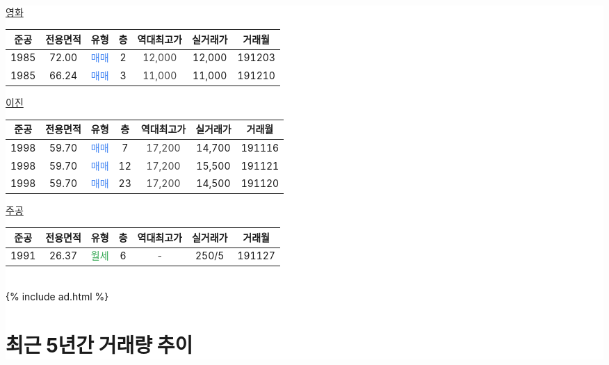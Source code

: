 [영화](https://search.naver.com/search.naver?query=%EB%B6%80%EC%82%B0%EA%B4%91%EC%97%AD%EC%8B%9C+%ED%95%B4%EC%9A%B4%EB%8C%80%EA%B5%AC+%EB%B0%98%EC%86%A1%EB%8F%99+%EC%98%81%ED%99%94)

|준공|전용면적|유형|층|역대최고가|실거래가|거래월|
|:---:|:---:|:---:|:---:|:---:|:---:|:---:|
|1985|72.00|<span style="color:#4285f3">매매</span>|2|<span style="color:#444444">12,000</span>|12,000|191203|
|1985|66.24|<span style="color:#4285f3">매매</span>|3|<span style="color:#444444">11,000</span>|11,000|191210|

[이진](https://search.naver.com/search.naver?query=%EB%B6%80%EC%82%B0%EA%B4%91%EC%97%AD%EC%8B%9C+%ED%95%B4%EC%9A%B4%EB%8C%80%EA%B5%AC+%EB%B0%98%EC%86%A1%EB%8F%99+%EC%9D%B4%EC%A7%84)

|준공|전용면적|유형|층|역대최고가|실거래가|거래월|
|:---:|:---:|:---:|:---:|:---:|:---:|:---:|
|1998|59.70|<span style="color:#4285f3">매매</span>|7|<span style="color:#444444">17,200</span>|14,700|191116|
|1998|59.70|<span style="color:#4285f3">매매</span>|12|<span style="color:#444444">17,200</span>|15,500|191121|
|1998|59.70|<span style="color:#4285f3">매매</span>|23|<span style="color:#444444">17,200</span>|14,500|191120|

[주공](https://search.naver.com/search.naver?query=%EB%B6%80%EC%82%B0%EA%B4%91%EC%97%AD%EC%8B%9C+%ED%95%B4%EC%9A%B4%EB%8C%80%EA%B5%AC+%EB%B0%98%EC%86%A1%EB%8F%99+%EC%A3%BC%EA%B3%B5)

|준공|전용면적|유형|층|역대최고가|실거래가|거래월|
|:---:|:---:|:---:|:---:|:---:|:---:|:---:|
|1991|26.37|<span style="color:#34a853">월세</span>|6|<span style="color:#444444">-</span>|250/5|191127|


<br>
{% include ad.html %}
<br>

# 최근 5년간 거래량 추이


<div style="width:100%;">
    <canvas id="deal_progress" height="200"></canvas>
</div>

<script>
new Chart(document.getElementById("deal_progress"), {
    type: 'line',
    data: {
        labels: ['201501','201502','201503','201504','201505','201506','201507','201508','201509','201510','201511','201512','201601','201602','201603','201604','201605','201606','201607','201608','201609','201610','201611','201612','201701','201702','201703','201704','201705','201706','201707','201708','201709','201710','201711','201712','201801','201802','201803','201804','201805','201806','201807','201808','201809','201810','201811','201812','201901','201902','201903','201904','201905','201906','201907','201908','201909','201910','201911','201912','202001'],
        datasets: [{
            label: '매매',
            pointRadius: 1,
            data: [34, 20, 55, 38, 42, 35, 27, 40, 35, 38, 39, 25, 15, 30, 36, 23, 35, 43, 26, 17, 26, 35, 32, 19, 14, 22, 28, 15, 33, 22, 22, 10, 17, 15, 13, 15, 18, 14, 16, 14, 19, 8, 14, 12, 15, 19, 9, 10, 20, 16, 8, 11, 20, 7, 10, 16, 11, 18, 33, 10, 1],
            borderColor: "rgba(255, 201, 14, 1)",
            backgroundColor: "rgba(255, 201, 14, 0.5)",
            fill: false,
            lineTension: 0
        },{
            label: '전월세',
            pointRadius: 1,
            data: [11, 4, 15, 6, 9, 6, 7, 12, 9, 13, 7, 9, 8, 10, 7, 14, 5, 9, 9, 11, 8, 13, 11, 5, 6, 7, 6, 8, 6, 12, 14, 12, 10, 7, 5, 16, 14, 7, 12, 12, 11, 14, 8, 6, 8, 15, 17, 14, 8, 8, 9, 10, 14, 5, 13, 13, 8, 12, 10, 7, 0],
            borderColor: "rgba(0, 141, 185, 1)",
